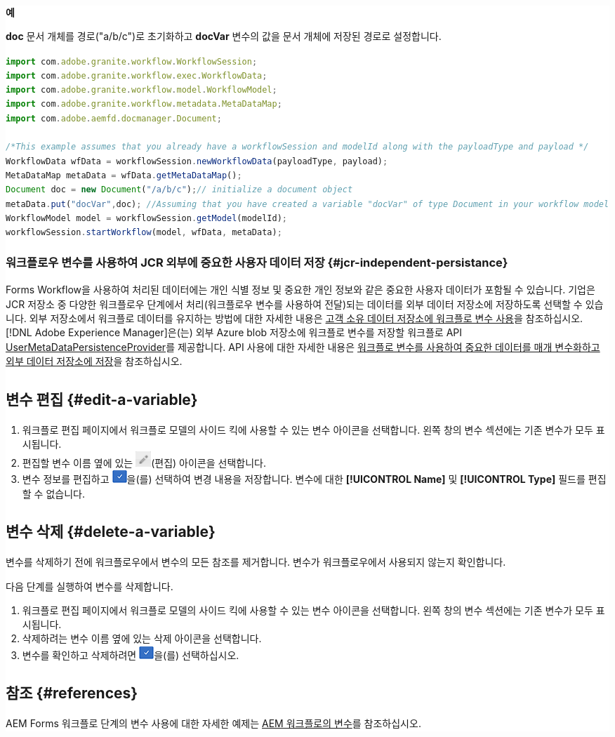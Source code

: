 **예**

**doc** 문서 개체를 경로(&quot;a/b/c&quot;)로 초기화하고 **docVar** 변수의 값을 문서 개체에 저장된 경로로 설정합니다.

```javascript
import com.adobe.granite.workflow.WorkflowSession;
import com.adobe.granite.workflow.exec.WorkflowData;
import com.adobe.granite.workflow.model.WorkflowModel;
import com.adobe.granite.workflow.metadata.MetaDataMap;
import com.adobe.aemfd.docmanager.Document;

/*This example assumes that you already have a workflowSession and modelId along with the payloadType and payload */
WorkflowData wfData = workflowSession.newWorkflowData(payloadType, payload);
MetaDataMap metaData = wfData.getMetaDataMap();
Document doc = new Document("/a/b/c");// initialize a document object
metaData.put("docVar",doc); //Assuming that you have created a variable "docVar" of type Document in your workflow model
WorkflowModel model = workflowSession.getModel(modelId);
workflowSession.startWorkflow(model, wfData, metaData);
```

### 워크플로우 변수를 사용하여 JCR 외부에 중요한 사용자 데이터 저장 {#jcr-independent-persistance}

Forms Workflow을 사용하여 처리된 데이터에는 개인 식별 정보 및 중요한 개인 정보와 같은 중요한 사용자 데이터가 포함될 수 있습니다. 기업은 JCR 저장소 중 다양한 워크플로우 단계에서 처리(워크플로우 변수를 사용하여 전달)되는 데이터를 외부 데이터 저장소에 저장하도록 선택할 수 있습니다. 외부 저장소에서 워크플로 데이터를 유지하는 방법에 대한 자세한 내용은 [고객 소유 데이터 저장소에 워크플로 변수 사용](/help/sites-administering/workflows-administering.md#using-workflow-variables-customer-datastore)을 참조하십시오.
[!DNL Adobe Experience Manager]은(는) 외부 Azure blob 저장소에 워크플로 변수를 저장할 워크플로 API [UserMetaDataPersistenceProvider](https://github.com/adobe/workflow-variable-externalizer)를 제공합니다. API 사용에 대한 자세한 내용은 [워크플로 변수를 사용하여 중요한 데이터를 매개 변수화하고 외부 데이터 저장소에 저장](/help/forms/using/aem-forms-workflow.md#externalize-wf-variables)을 참조하십시오.

## 변수 편집 {#edit-a-variable}

1. 워크플로 편집 페이지에서 워크플로 모델의 사이드 킥에 사용할 수 있는 변수 아이콘을 선택합니다. 왼쪽 창의 변수 섹션에는 기존 변수가 모두 표시됩니다.
1. 편집할 변수 이름 옆에 있는 ![edit](assets/edit.png)(편집) 아이콘을 선택합니다.
1. 변수 정보를 편집하고 ![done_icon](assets/done_icon.png)을(를) 선택하여 변경 내용을 저장합니다. 변수에 대한 **[!UICONTROL Name]** 및 **[!UICONTROL Type]** 필드를 편집할 수 없습니다.

## 변수 삭제 {#delete-a-variable}

변수를 삭제하기 전에 워크플로우에서 변수의 모든 참조를 제거합니다. 변수가 워크플로우에서 사용되지 않는지 확인합니다.

다음 단계를 실행하여 변수를 삭제합니다.

1. 워크플로 편집 페이지에서 워크플로 모델의 사이드 킥에 사용할 수 있는 변수 아이콘을 선택합니다. 왼쪽 창의 변수 섹션에는 기존 변수가 모두 표시됩니다.
1. 삭제하려는 변수 이름 옆에 있는 삭제 아이콘을 선택합니다.
1. 변수를 확인하고 삭제하려면 ![done_icon](assets/done_icon.png)을(를) 선택하십시오.

## 참조 {#references}

AEM Forms 워크플로 단계의 변수 사용에 대한 자세한 예제는 [AEM 워크플로의 변수](https://helpx.adobe.com/experience-manager/kt/forms/using/authoring_variables_in_aem_forms-workflow1.html)를 참조하십시오.
